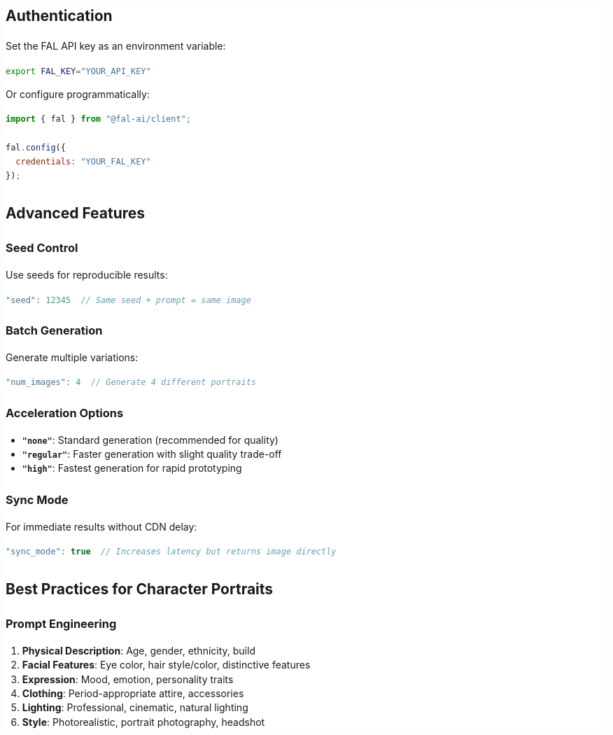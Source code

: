 ## Authentication
Set the FAL API key as an environment variable:
```bash
export FAL_KEY="YOUR_API_KEY"
```

Or configure programmatically:
```javascript
import { fal } from "@fal-ai/client";

fal.config({
  credentials: "YOUR_FAL_KEY"
});
```

## Advanced Features

### Seed Control
Use seeds for reproducible results:
```javascript
"seed": 12345  // Same seed + prompt = same image
```

### Batch Generation
Generate multiple variations:
```javascript
"num_images": 4  // Generate 4 different portraits
```

### Acceleration Options
- **`"none"`**: Standard generation (recommended for quality)
- **`"regular"`**: Faster generation with slight quality trade-off
- **`"high"`**: Fastest generation for rapid prototyping

### Sync Mode
For immediate results without CDN delay:
```javascript
"sync_mode": true  // Increases latency but returns image directly
```

## Best Practices for Character Portraits

### Prompt Engineering
1. **Physical Description**: Age, gender, ethnicity, build
2. **Facial Features**: Eye color, hair style/color, distinctive features
3. **Expression**: Mood, emotion, personality traits
4. **Clothing**: Period-appropriate attire, accessories
5. **Lighting**: Professional, cinematic, natural lighting
6. **Style**: Photorealistic, portrait photography, headshot
